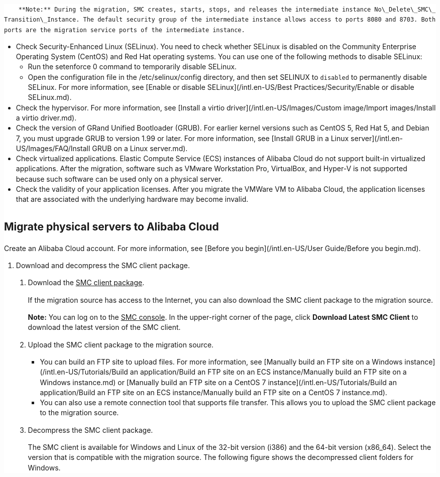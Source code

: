         **Note:** During the migration, SMC creates, starts, stops, and releases the intermediate instance No\_Delete\_SMC\_Transition\_Instance. The default security group of the intermediate instance allows access to ports 8080 and 8703. Both ports are the migration service ports of the intermediate instance.

-   Check Security-Enhanced Linux \(SELinux\). You need to check whether SELinux is disabled on the Community Enterprise Operating System \(CentOS\) and Red Hat operating systems. You can use one of the following methods to disable SELinux:
    -   Run the setenforce 0 command to temporarily disable SELinux.
    -   Open the configuration file in the /etc/selinux/config directory, and then set SELINUX to `disabled` to permanently disable SELinux. For more information, see [Enable or disable SELinux](/intl.en-US/Best Practices/Security/Enable or disable SELinux.md).
-   Check the hypervisor. For more information, see [Install a virtio driver](/intl.en-US/Images/Custom image/Import images/Install a virtio driver.md).
-   Check the version of GRand Unified Bootloader \(GRUB\). For earlier kernel versions such as CentOS 5, Red Hat 5, and Debian 7, you must upgrade GRUB to version 1.99 or later. For more information, see [Install GRUB in a Linux server](/intl.en-US/Images/FAQ/Install GRUB on a Linux server.md).
-   Check virtualized applications. Elastic Compute Service \(ECS\) instances of Alibaba Cloud do not support built-in virtualized applications. After the migration, software such as VMware Workstation Pro, VirtualBox, and Hyper-V is not supported because such software can be used only on a physical server.
-   Check the validity of your application licenses. After you migrate the VMWare VM to Alibaba Cloud, the application licenses that are associated with the underlying hardware may become invalid.

## Migrate physical servers to Alibaba Cloud

Create an Alibaba Cloud account. For more information, see [Before you begin](/intl.en-US/User Guide/Before you begin.md).

1.  Download and decompress the SMC client package.

    1.  Download the [SMC client package](https://p2v-tools.oss-cn-hangzhou.aliyuncs.com/smc/Alibaba_Cloud_Migration_Tool.zip?spm=5176.13581910.904.4.19a66145HXSeu9&file=Alibaba_Cloud_Migration_Tool.zip).

        If the migration source has access to the Internet, you can also download the SMC client package to the migration source.

        **Note:** You can log on to the [SMC console](https://smc.console.aliyun.com/). In the upper-right corner of the page, click **Download Latest SMC Client** to download the latest version of the SMC client.

    2.  Upload the SMC client package to the migration source.

        -   You can build an FTP site to upload files. For more information, see [Manually build an FTP site on a Windows instance](/intl.en-US/Tutorials/Build an application/Build an FTP site on an ECS instance/Manually build an FTP site on a Windows instance.md) or [Manually build an FTP site on a CentOS 7 instance](/intl.en-US/Tutorials/Build an application/Build an FTP site on an ECS instance/Manually build an FTP site on a CentOS 7 instance.md).
        -   You can also use a remote connection tool that supports file transfer. This allows you to upload the SMC client package to the migration source.
    3.  Decompress the SMC client package.

        The SMC client is available for Windows and Linux of the 32-bit version \(i386\) and the 64-bit version \(x86\_64\). Select the version that is compatible with the migration source. The following figure shows the decompressed client folders for Windows.
